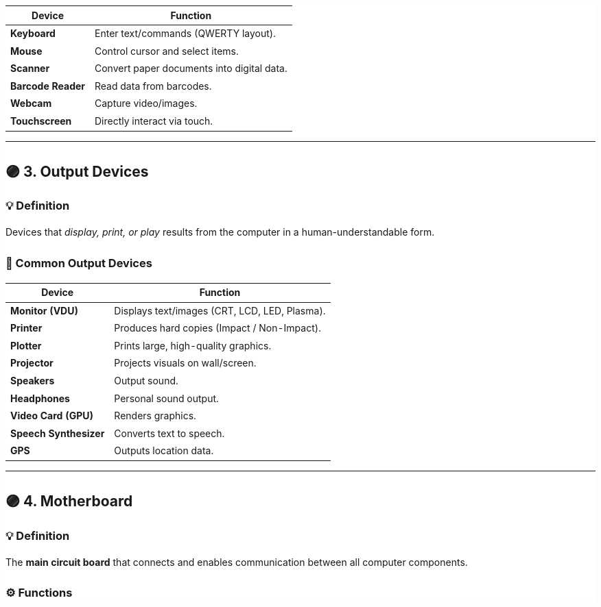 | Device             | Function                                   |
| ------------------ | ------------------------------------------ |
| **Keyboard**       | Enter text/commands (QWERTY layout).       |
| **Mouse**          | Control cursor and select items.           |
| **Scanner**        | Convert paper documents into digital data. |
| **Barcode Reader** | Read data from barcodes.                   |
| **Webcam**         | Capture video/images.                      |
| **Touchscreen**    | Directly interact via touch.               |

---

## 🟣 3. Output Devices

### 💡 Definition

Devices that *display, print, or play* results from the computer in a human-understandable form.

### 🧰 Common Output Devices

| Device                 | Function                                      |
| ---------------------- | --------------------------------------------- |
| **Monitor (VDU)**      | Displays text/images (CRT, LCD, LED, Plasma). |
| **Printer**            | Produces hard copies (Impact / Non-Impact).   |
| **Plotter**            | Prints large, high-quality graphics.          |
| **Projector**          | Projects visuals on wall/screen.              |
| **Speakers**           | Output sound.                                 |
| **Headphones**         | Personal sound output.                        |
| **Video Card (GPU)**   | Renders graphics.                             |
| **Speech Synthesizer** | Converts text to speech.                      |
| **GPS**                | Outputs location data.                        |

---

## 🟣 4. Motherboard

### 💡 Definition

The **main circuit board** that connects and enables communication between all computer components.

### ⚙️ Functions
